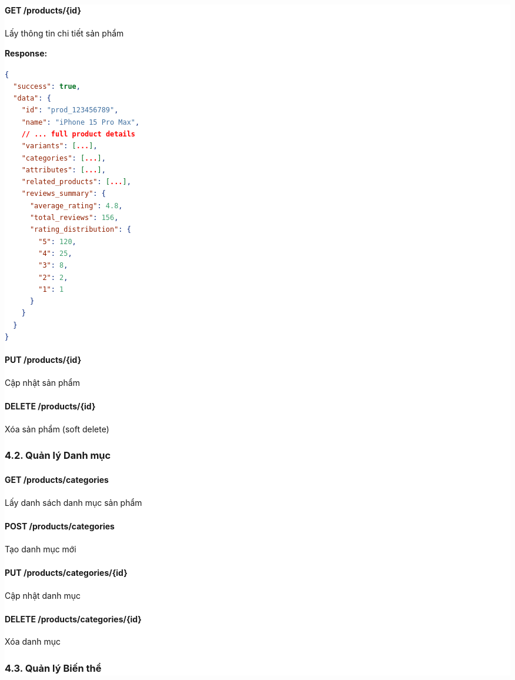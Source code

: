 #### GET /products/{id}
Lấy thông tin chi tiết sản phẩm

**Response:**
```json
{
  "success": true,
  "data": {
    "id": "prod_123456789",
    "name": "iPhone 15 Pro Max",
    // ... full product details
    "variants": [...],
    "categories": [...],
    "attributes": [...],
    "related_products": [...],
    "reviews_summary": {
      "average_rating": 4.8,
      "total_reviews": 156,
      "rating_distribution": {
        "5": 120,
        "4": 25,
        "3": 8,
        "2": 2,
        "1": 1
      }
    }
  }
}
```

#### PUT /products/{id}
Cập nhật sản phẩm

#### DELETE /products/{id}
Xóa sản phẩm (soft delete)

### 4.2. Quản lý Danh mục

#### GET /products/categories
Lấy danh sách danh mục sản phẩm

#### POST /products/categories
Tạo danh mục mới

#### PUT /products/categories/{id}
Cập nhật danh mục

#### DELETE /products/categories/{id}
Xóa danh mục

### 4.3. Quản lý Biến thể
